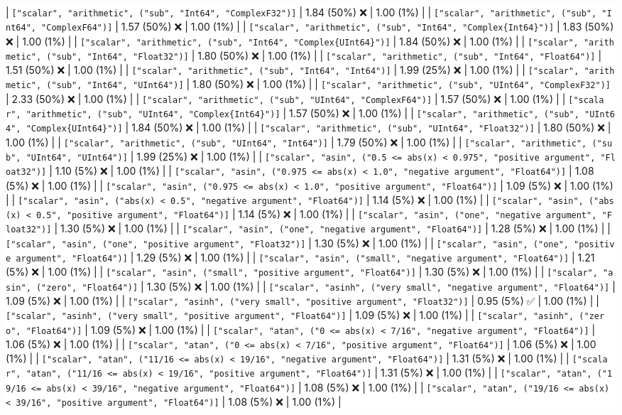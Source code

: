 | `["scalar", "arithmetic", ("sub", "Int64", "ComplexF32")]` | 1.84 (50%) :x: | 1.00 (1%)  |
| `["scalar", "arithmetic", ("sub", "Int64", "ComplexF64")]` | 1.57 (50%) :x: | 1.00 (1%)  |
| `["scalar", "arithmetic", ("sub", "Int64", "Complex{Int64}")]` | 1.83 (50%) :x: | 1.00 (1%)  |
| `["scalar", "arithmetic", ("sub", "Int64", "Complex{UInt64}")]` | 1.84 (50%) :x: | 1.00 (1%)  |
| `["scalar", "arithmetic", ("sub", "Int64", "Float32")]` | 1.80 (50%) :x: | 1.00 (1%)  |
| `["scalar", "arithmetic", ("sub", "Int64", "Float64")]` | 1.51 (50%) :x: | 1.00 (1%)  |
| `["scalar", "arithmetic", ("sub", "Int64", "Int64")]` | 1.99 (25%) :x: | 1.00 (1%)  |
| `["scalar", "arithmetic", ("sub", "Int64", "UInt64")]` | 1.80 (50%) :x: | 1.00 (1%)  |
| `["scalar", "arithmetic", ("sub", "UInt64", "ComplexF32")]` | 2.33 (50%) :x: | 1.00 (1%)  |
| `["scalar", "arithmetic", ("sub", "UInt64", "ComplexF64")]` | 1.57 (50%) :x: | 1.00 (1%)  |
| `["scalar", "arithmetic", ("sub", "UInt64", "Complex{Int64}")]` | 1.57 (50%) :x: | 1.00 (1%)  |
| `["scalar", "arithmetic", ("sub", "UInt64", "Complex{UInt64}")]` | 1.84 (50%) :x: | 1.00 (1%)  |
| `["scalar", "arithmetic", ("sub", "UInt64", "Float32")]` | 1.80 (50%) :x: | 1.00 (1%)  |
| `["scalar", "arithmetic", ("sub", "UInt64", "Int64")]` | 1.79 (50%) :x: | 1.00 (1%)  |
| `["scalar", "arithmetic", ("sub", "UInt64", "UInt64")]` | 1.99 (25%) :x: | 1.00 (1%)  |
| `["scalar", "asin", ("0.5 <= abs(x) < 0.975", "positive argument", "Float32")]` | 1.10 (5%) :x: | 1.00 (1%)  |
| `["scalar", "asin", ("0.975 <= abs(x) < 1.0", "negative argument", "Float64")]` | 1.08 (5%) :x: | 1.00 (1%)  |
| `["scalar", "asin", ("0.975 <= abs(x) < 1.0", "positive argument", "Float64")]` | 1.09 (5%) :x: | 1.00 (1%)  |
| `["scalar", "asin", ("abs(x) < 0.5", "negative argument", "Float64")]` | 1.14 (5%) :x: | 1.00 (1%)  |
| `["scalar", "asin", ("abs(x) < 0.5", "positive argument", "Float64")]` | 1.14 (5%) :x: | 1.00 (1%)  |
| `["scalar", "asin", ("one", "negative argument", "Float32")]` | 1.30 (5%) :x: | 1.00 (1%)  |
| `["scalar", "asin", ("one", "negative argument", "Float64")]` | 1.28 (5%) :x: | 1.00 (1%)  |
| `["scalar", "asin", ("one", "positive argument", "Float32")]` | 1.30 (5%) :x: | 1.00 (1%)  |
| `["scalar", "asin", ("one", "positive argument", "Float64")]` | 1.29 (5%) :x: | 1.00 (1%)  |
| `["scalar", "asin", ("small", "negative argument", "Float64")]` | 1.21 (5%) :x: | 1.00 (1%)  |
| `["scalar", "asin", ("small", "positive argument", "Float64")]` | 1.30 (5%) :x: | 1.00 (1%)  |
| `["scalar", "asin", ("zero", "Float64")]` | 1.30 (5%) :x: | 1.00 (1%)  |
| `["scalar", "asinh", ("very small", "negative argument", "Float64")]` | 1.09 (5%) :x: | 1.00 (1%)  |
| `["scalar", "asinh", ("very small", "positive argument", "Float32")]` | 0.95 (5%) :white_check_mark: | 1.00 (1%)  |
| `["scalar", "asinh", ("very small", "positive argument", "Float64")]` | 1.09 (5%) :x: | 1.00 (1%)  |
| `["scalar", "asinh", ("zero", "Float64")]` | 1.09 (5%) :x: | 1.00 (1%)  |
| `["scalar", "atan", ("0 <= abs(x) < 7/16", "negative argument", "Float64")]` | 1.06 (5%) :x: | 1.00 (1%)  |
| `["scalar", "atan", ("0 <= abs(x) < 7/16", "positive argument", "Float64")]` | 1.06 (5%) :x: | 1.00 (1%)  |
| `["scalar", "atan", ("11/16 <= abs(x) < 19/16", "negative argument", "Float64")]` | 1.31 (5%) :x: | 1.00 (1%)  |
| `["scalar", "atan", ("11/16 <= abs(x) < 19/16", "positive argument", "Float64")]` | 1.31 (5%) :x: | 1.00 (1%)  |
| `["scalar", "atan", ("19/16 <= abs(x) < 39/16", "negative argument", "Float64")]` | 1.08 (5%) :x: | 1.00 (1%)  |
| `["scalar", "atan", ("19/16 <= abs(x) < 39/16", "positive argument", "Float64")]` | 1.08 (5%) :x: | 1.00 (1%)  |